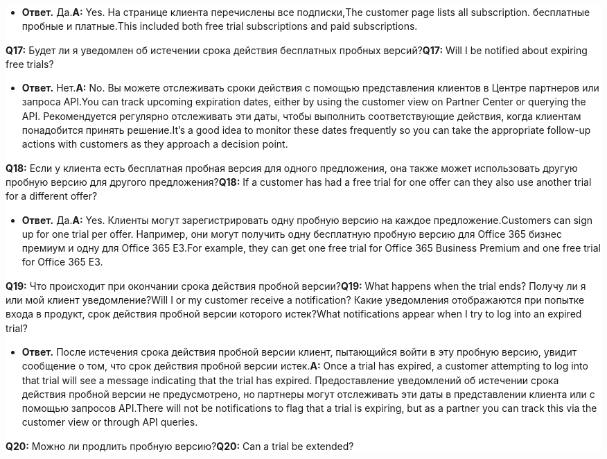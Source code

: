-   <span data-ttu-id="91bfb-355">**Ответ.** Да.</span><span class="sxs-lookup"><span data-stu-id="91bfb-355">**A:** Yes.</span></span> <span data-ttu-id="91bfb-356">На странице клиента перечислены все подписки,</span><span class="sxs-lookup"><span data-stu-id="91bfb-356">The customer page lists all subscription.</span></span> <span data-ttu-id="91bfb-357">бесплатные пробные и платные.</span><span class="sxs-lookup"><span data-stu-id="91bfb-357">This included both free trial subscriptions and paid subscriptions.</span></span>

<span data-ttu-id="91bfb-358">**Q17:** Будет ли я уведомлен об истечении срока действия бесплатных пробных версий?</span><span class="sxs-lookup"><span data-stu-id="91bfb-358">**Q17:** Will I be notified about expiring free trials?</span></span>

-   <span data-ttu-id="91bfb-359">**Ответ.** Нет.</span><span class="sxs-lookup"><span data-stu-id="91bfb-359">**A:** No.</span></span> <span data-ttu-id="91bfb-360">Вы можете отслеживать сроки действия с помощью представления клиентов в Центре партнеров или запроса API.</span><span class="sxs-lookup"><span data-stu-id="91bfb-360">You can track upcoming expiration dates, either by using the customer view on Partner Center or querying the API.</span></span> <span data-ttu-id="91bfb-361">Рекомендуется регулярно отслеживать эти даты, чтобы выполнить соответствующие действия, когда клиентам понадобится принять решение.</span><span class="sxs-lookup"><span data-stu-id="91bfb-361">It’s a good idea to monitor these dates frequently so you can take the appropriate follow-up actions with customers as they approach a decision point.</span></span>

<span data-ttu-id="91bfb-362">**Q18:** Если у клиента есть бесплатная пробная версия для одного предложения, она также может использовать другую пробную версию для другого предложения?</span><span class="sxs-lookup"><span data-stu-id="91bfb-362">**Q18:** If a customer has had a free trial for one offer can they also use another trial for a different offer?</span></span> 

-   <span data-ttu-id="91bfb-363">**Ответ.** Да.</span><span class="sxs-lookup"><span data-stu-id="91bfb-363">**A:** Yes.</span></span> <span data-ttu-id="91bfb-364">Клиенты могут зарегистрировать одну пробную версию на каждое предложение.</span><span class="sxs-lookup"><span data-stu-id="91bfb-364">Customers can sign up for one trial per offer.</span></span> <span data-ttu-id="91bfb-365">Например, они могут получить одну бесплатную пробную версию для Office 365 бизнес премиум и одну для Office 365 E3.</span><span class="sxs-lookup"><span data-stu-id="91bfb-365">For example, they can get one free trial for Office 365 Business Premium and one free trial for Office 365 E3.</span></span>

<span data-ttu-id="91bfb-366">**Q19:** Что происходит при окончании срока действия пробной версии?</span><span class="sxs-lookup"><span data-stu-id="91bfb-366">**Q19:** What happens when the trial ends?</span></span> <span data-ttu-id="91bfb-367">Получу ли я или мой клиент уведомление?</span><span class="sxs-lookup"><span data-stu-id="91bfb-367">Will I or my customer receive a notification?</span></span> <span data-ttu-id="91bfb-368">Какие уведомления отображаются при попытке входа в продукт, срок действия пробной версии которого истек?</span><span class="sxs-lookup"><span data-stu-id="91bfb-368">What notifications appear when I try to log into an expired trial?</span></span>

-   <span data-ttu-id="91bfb-369">**Ответ.** После истечения срока действия пробной версии клиент, пытающийся войти в эту пробную версию, увидит сообщение о том, что срок действия пробной версии истек.</span><span class="sxs-lookup"><span data-stu-id="91bfb-369">**A:** Once a trial has expired, a customer attempting to log into that trial will see a message indicating that the trial has expired.</span></span> <span data-ttu-id="91bfb-370">Предоставление уведомлений об истечении срока действия пробной версии не предусмотрено, но партнеры могут отслеживать эти даты в представлении клиента или с помощью запросов API.</span><span class="sxs-lookup"><span data-stu-id="91bfb-370">There will not be notifications to flag that a trial is expiring, but as a partner you can track this via the customer view or through API queries.</span></span>

<span data-ttu-id="91bfb-371">**Q20:** Можно ли продлить пробную версию?</span><span class="sxs-lookup"><span data-stu-id="91bfb-371">**Q20:** Can a trial be extended?</span></span>
